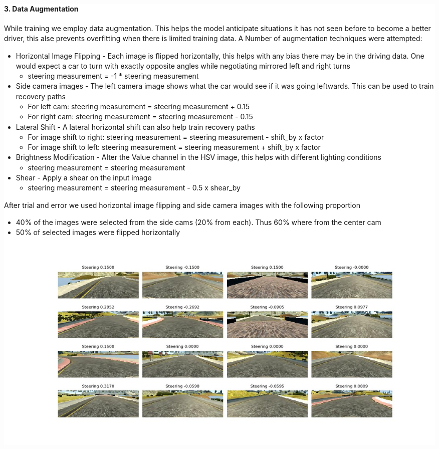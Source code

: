 #### 3. Data Augmentation

While training we employ data augmentation. This helps the model anticipate situations it has not seen before to become a better driver, this alse prevents overfitting when there is limited training data. 
A Number of augmentation techniques were attempted:
- Horizontal Image Flipping - Each image is flipped horizontally, this helps with any bias there may be in the driving data. One would expect a car to turn with exactly opposite angles while negotiating mirrored left and right turns
    - steering measurement = -1 * steering measurement
- Side camera images - The left camera image shows what the car would see if it was going leftwards. This can be used to train recovery paths
    - For left cam: steering measurement = steering measurement + 0.15
    - For right cam: steering measurement = steering measurement - 0.15
- Lateral Shift - A lateral horizontal shift can also help train recovery paths
    - For image shift to right: steering measurement = steering measurement - shift_by x factor
    - For image shift to left: steering measurement = steering measurement + shift_by x factor
- Brightness Modification - Alter the Value channel in the HSV image, this helps with different lighting conditions
    - steering measurement = steering measurement
- Shear - Apply a shear on the input image
    - steering measurement = steering measurement - 0.5 x shear_by
    

After trial and error we used horizontal image flipping and side camera images with the following proportion

- 40% of the images were selected from the side cams (20% from each). Thus 60% where from the center cam
- 50% of selected images were flipped horizontally

![training images](static/training_0.jpg)
